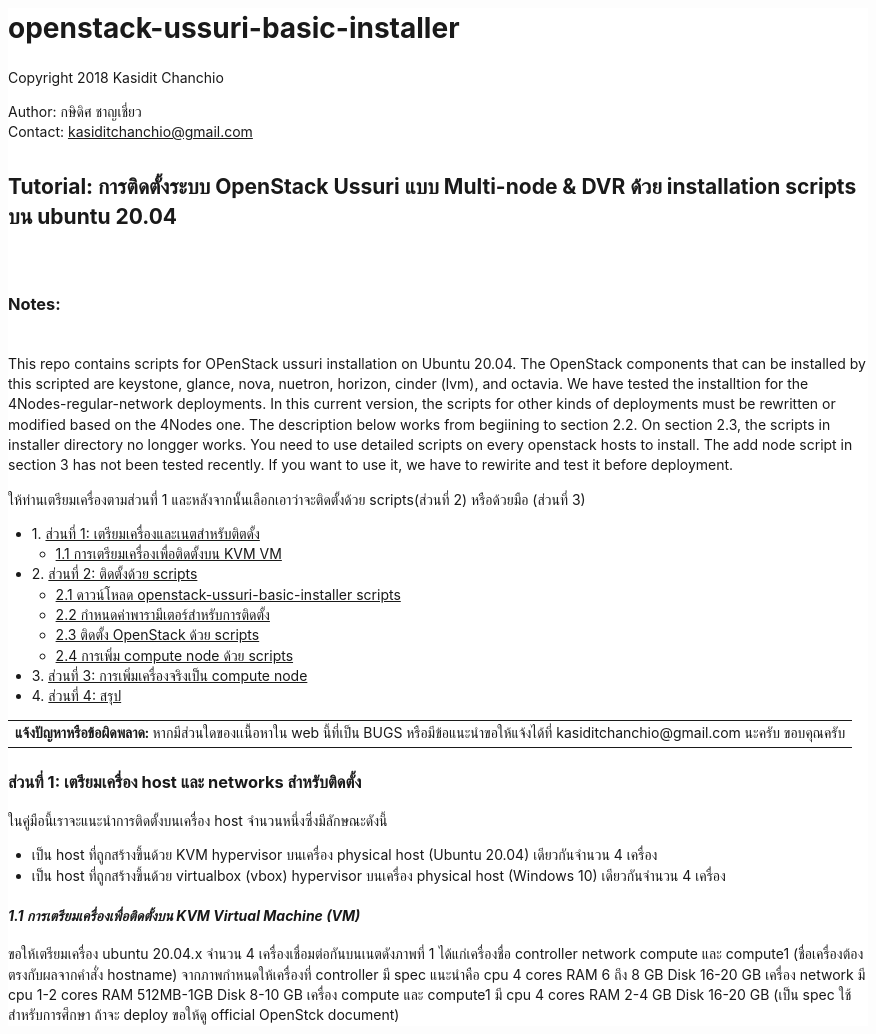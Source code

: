 # openstack-ussuri-basic-installer

Copyright 2018 Kasidit Chanchio 

Author: กษิดิศ ชาญเชี่ยว <br>
Contact: kasiditchanchio@gmail.com <br>

<p>
<h2>Tutorial: การติดตั้งระบบ OpenStack Ussuri แบบ Multi-node & DVR ด้วย installation scripts บน ubuntu 20.04 </h2> <br>
<p>
<h3>Notes:</h3><br> 
This repo contains scripts for OPenStack ussuri installation on Ubuntu 20.04. The OpenStack components 
that can be installed by this scripted are keystone, glance, nova, nuetron, horizon, cinder (lvm), 
and octavia. We have tested the installtion for the 4Nodes-regular-network deployments.
In this current version, the scripts for other kinds of deployments must be rewritten 
or modified based on the 4Nodes one. The description below works from begiining to section 2.2. 
On section 2.3, the scripts in installer directory no longger works. You need to use 
detailed scripts on every openstack hosts to install. The add node script in section 3 has not been tested
recently. If you want to use it, we have to rewirite and test it before deployment.   
<p><p>
ให้ท่านเตรียมเครื่องตามส่วนที่ 1 และหลังจากนั้นเลือกเอาว่าจะติดตั้งด้วย scripts(ส่วนที่ 2) หรือด้วยมือ (ส่วนที่ 3)  
<ul>
 <li> 1. <a href="#part1">ส่วนที่ 1: เตรียมเครื่องและเนตสำหรับติตดั้ง</a>
      <ul>
       <li> <a href="#kvmhost">1.1 การเตรียมเครื่องเพื่อติดตั้งบน KVM VM </a>
      </ul>
 <li> 2. <a href="#part2">ส่วนที่ 2: ติดตั้งด้วย scripts</a> 
      <ul>
       <li> <a href="#downloadinstaller">2.1 ดาวน์โหลด openstack-ussuri-basic-installer scripts</a>
       <li> <a href="#paramrc">2.2 กำหนดค่าพารามีเตอร์สำหรับการติดตั้ง </a>
       <li> <a href="#usescript">2.3 ติดตั้ง OpenStack ด้วย scripts </a> 
       <li> <a href="#addnodes">2.4 การเพิ่ม compute node ด้วย scripts </a>
      </ul>
 <li> 3. <a href="#part3">ส่วนที่ 3: การเพิ่มเครื่องจริงเป็น compute node </a> 
 <li> 4. <a href="#part4">ส่วนที่ 4: สรุป</a>
</ul>
<table>
<tr><td><b>แจ้งปัญหาหรือข้อผิดพลาด:</b> หากมีส่วนใดของเเนื้อหาใน web นี้ที่เป็น BUGS หรือมีข้อแนะนำขอให้แจ้งได้ที่ kasiditchanchio@gmail.com นะครับ ขอบคุณครับ </td></tr>
</table>
<p>
<a id="part1"><h3>ส่วนที่ 1: เตรียมเครื่อง host และ networks สำหรับติดตั้ง</h3></a>
<p><p>
ในคู่มือนี้เราจะแนะนำการติดตั้งบนเครื่อง host จำนวนหนึ่งซึ่งมีลักษณะดังนี้
<ul>
  <li>เป็น host ที่ถูกสร้างขึ้นด้วย KVM hypervisor บนเครื่อง physical host (Ubuntu 20.04) เดียวกันจำนวน 4 เครื่อง
  <li>เป็น host ที่ถูกสร้างขึ้นด้วย virtualbox (vbox) hypervisor บนเครื่อง physical host (Windows 10) เดียวกันจำนวน 4 เครื่อง
</ul>
<p><p>
<p>
 <i><a id="kvmhost"><h4>1.1 การเตรียมเครื่องเพื่อติดตั้งบน KVM Virtual Machine (VM)</h4></a></i>
<p> 
  ขอให้เตรียมเครื่อง ubuntu 20.04.x จำนวน 4 เครื่องเชื่อมต่อกันบนเนตดังภาพที่ 1 ได้แก่เครื่องชื่อ controller network compute และ compute1 (ชื่อเครื่องต้องตรงกับผลจากคำสั่ง hostname) จากภาพกำหนดให้เครื่องที่ controller มี spec แนะนำคือ cpu 4 cores RAM 6 ถึง 8 GB Disk 16-20 GB เครื่อง network มี cpu 1-2 cores RAM 512MB-1GB Disk 8-10 GB เครื่อง compute และ compute1 มี cpu 4 cores RAM 2-4 GB Disk 16-20 GB (เป็น spec ใช้สำหรับการศึกษา ถ้าจะ deploy ขอให้ดู official OpenStck document) 